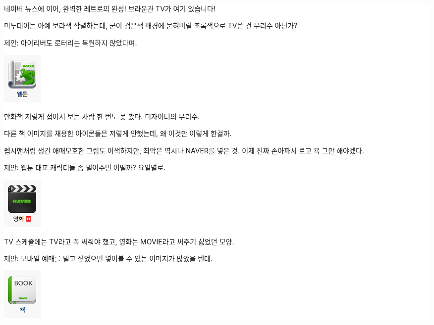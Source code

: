   

네이버 뉴스에 이어, 완벽한 레트로의 완성! 브라운관 TV가 여기 있습니다!

미투데이는 아예 보라색 작렬하는데, 굳이 검은색 배경에 묻혀버릴 초록색으로 TV쓴 건 무리수 아닌가?

  

제안: 아이리버도 로터리는 복원하지 않았다며.

  

  

  

![](m-11.png)

  

만화책 저렇게 접어서 보는 사람 한 번도 못 봤다. 디자이너의 무리수.

다른 책 이미지를 채용한 아이콘들은 저렇게 안했는데, 왜 이것만 이렇게 한걸까.

펩시맨처럼 생긴 애매모호한 그림도 어색하지만, 최악은 역시나 NAVER를 넣은 것. 이제 진짜 손아파서 로고 욕 그만 해야겠다.

  

제안: 웹툰 대표 캐릭터들 좀 밀어주면 어떨까? 요일별로.

  

  

  

![](m-12.png)

  

TV 스케쥴에는 TV라고 꼭 써줘야 했고, 영화는 MOVIE라고 써주기 싫었던 모양.

  

제안: 모바일 예매를 밀고 싶었으면 넣어볼 수 있는 이미지가 많았을 텐데.

  

  

  

![](m-14.png)
